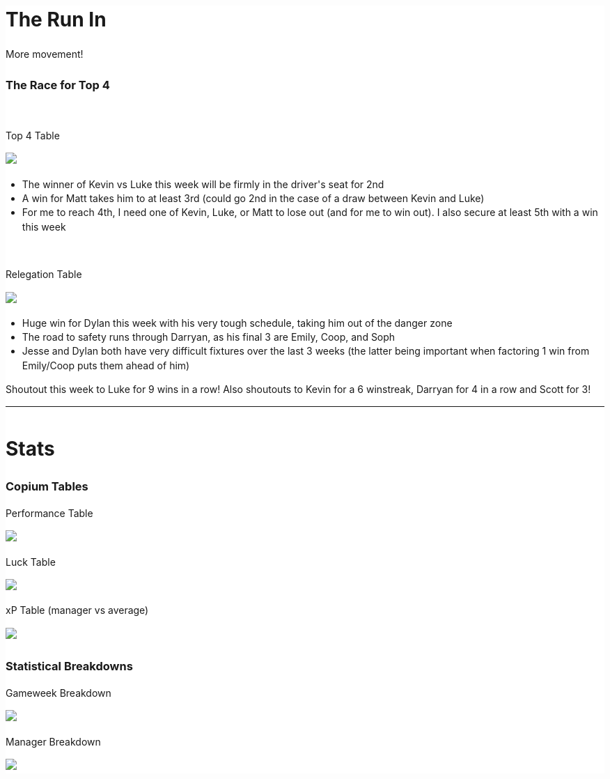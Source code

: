 
# The Run In

More movement!

### The Race for Top 4

<br />
<p class="center-bold">Top 4 Table</p>
<img src="/images/season-3/season-3-wu/36/top-4-table.png" width="1200vh" height="auto">
<br/>

- The winner of Kevin vs Luke this week will be firmly in the driver's seat for 2nd
- A win for Matt takes him to at least 3rd (could go 2nd in the case of a draw between Kevin and Luke)
- For me to reach 4th, I need one of Kevin, Luke, or Matt to lose out (and for me to win out). I also secure at least 5th with a win this week

<br />
<p class="center-bold">Relegation Table</p>
<img src="/images/season-3/season-3-wu/36/relegation-table.png" width="1200vh" height="auto">
<br/>

- Huge win for Dylan this week with his very tough schedule, taking him out of the danger zone
- The road to safety runs through Darryan, as his final 3 are Emily, Coop, and Soph
- Jesse and Dylan both have very difficult fixtures over the last 3 weeks (the latter being important when factoring 1 win from Emily/Coop puts them ahead of him)

Shoutout this week to Luke for 9 wins in a row! Also shoutouts to Kevin for a 6 winstreak, Darryan for 4 in a row and Scott for 3!

---

# Stats

### Copium Tables

<p class="center-bold">Performance Table</p>
<img src="/images/season-3/season-3-wu/36/performance-table.png" width="1200vh" height="auto">
<p class="center-bold">Luck Table</p>
<img src="/images/season-3/season-3-wu/36/luck-table.png" width="1200vh" height="auto">
<p class="center-bold">xP Table (manager vs average)</p>
<img src="/images/season-3/season-3-wu/36/xp-table.png" width="1200vh" height="auto">

### Statistical Breakdowns

<p class="center-bold">Gameweek Breakdown</p>
<img src="/images/season-3/season-3-wu/36/gameweek-breakdown.png" width="1200vh" height="auto">
<p class="center-bold">Manager Breakdown</p>
<img src="/images/season-3/season-3-wu/36/manager-breakdown.png" width="1200vh" height="auto">
